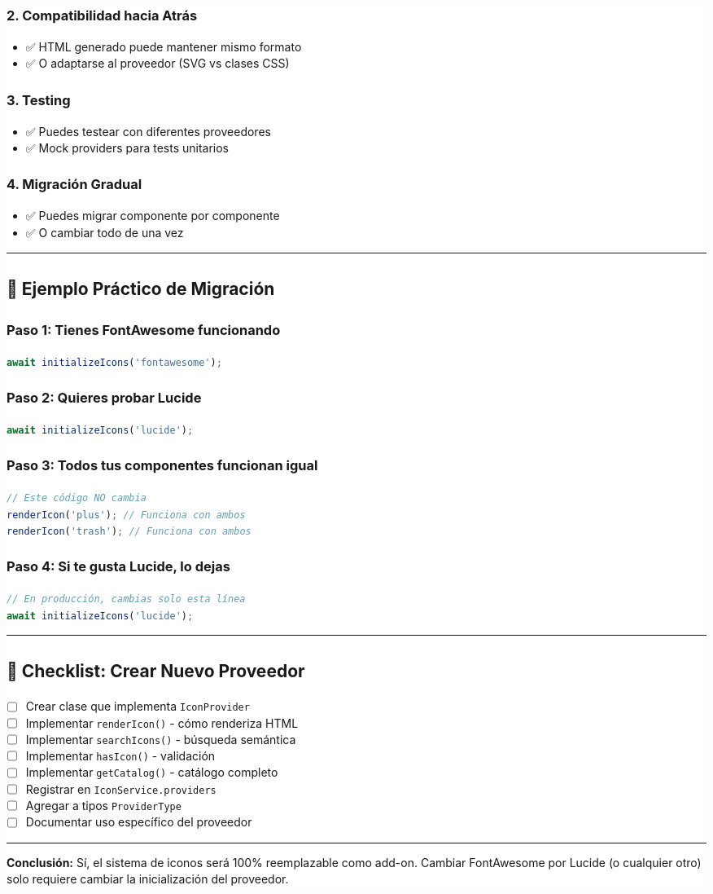 ### **2. Compatibilidad hacia Atrás**
- ✅ HTML generado puede mantener mismo formato
- ✅ O adaptarse al proveedor (SVG vs clases CSS)

### **3. Testing**
- ✅ Puedes testear con diferentes proveedores
- ✅ Mock providers para tests unitarios

### **4. Migración Gradual**
- ✅ Puedes migrar componente por componente
- ✅ O cambiar todo de una vez

---

## 🚀 Ejemplo Práctico de Migración

### **Paso 1: Tienes FontAwesome funcionando**
```typescript
await initializeIcons('fontawesome');
```

### **Paso 2: Quieres probar Lucide**
```typescript
await initializeIcons('lucide');
```

### **Paso 3: Todos tus componentes funcionan igual**
```typescript
// Este código NO cambia
renderIcon('plus'); // Funciona con ambos
renderIcon('trash'); // Funciona con ambos
```

### **Paso 4: Si te gusta Lucide, lo dejas**
```typescript
// En producción, cambias solo esta línea
await initializeIcons('lucide');
```

---

## 📝 Checklist: Crear Nuevo Proveedor

- [ ] Crear clase que implementa `IconProvider`
- [ ] Implementar `renderIcon()` - cómo renderiza HTML
- [ ] Implementar `searchIcons()` - búsqueda semántica
- [ ] Implementar `hasIcon()` - validación
- [ ] Implementar `getCatalog()` - catálogo completo
- [ ] Registrar en `IconService.providers`
- [ ] Agregar a tipos `ProviderType`
- [ ] Documentar uso específico del proveedor

---

**Conclusión:** Sí, el sistema de iconos será 100% reemplazable como add-on. Cambiar FontAwesome por Lucide (o cualquier otro) solo requiere cambiar la inicialización del proveedor.

